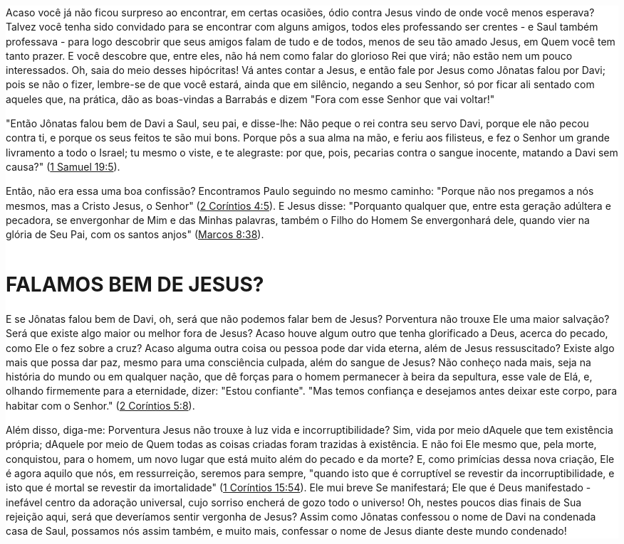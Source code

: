Acaso você já não ficou surpreso ao encontrar, em certas ocasiões, ódio
contra Jesus vindo de onde você menos esperava? Talvez você tenha sido
convidado para se encontrar com alguns amigos, todos eles professando
ser crentes - e Saul também professava - para logo descobrir que seus
amigos falam de tudo e de todos, menos de seu tão amado Jesus, em Quem
você tem tanto prazer. E você descobre que, entre eles, não há nem como
falar do glorioso Rei que virá; não estão nem um pouco interessados. Oh,
saia do meio desses hipócritas! Vá antes contar a Jesus, e então fale
por Jesus como Jônatas falou por Davi; pois se não o fizer, lembre-se de
que você estará, ainda que em silêncio, negando a seu Senhor, só por
ficar ali sentado com aqueles que, na prática, dão as boas-vindas a
Barrabás e dizem "Fora com esse Senhor que vai voltar!"

"Então Jônatas falou bem de Davi a Saul, seu pai, e disse-lhe: Não peque
o rei contra seu servo Davi, porque ele não pecou contra ti, e porque os
seus feitos te são mui bons. Porque pôs a sua alma na mão, e feriu aos
filisteus, e fez o Senhor um grande livramento a todo o Israel; tu mesmo
o viste, e te alegraste: por que, pois, pecarias contra o sangue
inocente, matando a Davi sem causa?" ([1 Samuel
19:5](http://bibliaonline.com.br/acf/1sm/19/5)).

Então, não era essa uma boa confissão? Encontramos Paulo seguindo no
mesmo caminho: "Porque não nos pregamos a nós mesmos, mas a Cristo
Jesus, o Senhor" ([2 Coríntios 4:5](http://bibliaonline.com.br/acf/2co/4/5)). E
Jesus disse: "Porquanto qualquer que, entre esta geração adúltera e
pecadora, se envergonhar de Mim e das Minhas palavras, também o Filho do
Homem Se envergonhará dele, quando vier na glória de Seu Pai, com os
santos anjos" ([Marcos 8:38](http://bibliaonline.com.br/acf/mc/8/38)).

FALAMOS BEM DE JESUS?
=====================

E se Jônatas falou bem de Davi, oh, será que não podemos falar bem de
Jesus? Porventura não trouxe Ele uma maior salvação? Será que existe
algo maior ou melhor fora de Jesus? Acaso houve algum outro que tenha
glorificado a Deus, acerca do pecado, como Ele o fez sobre a cruz? Acaso
alguma outra coisa ou pessoa pode dar vida eterna, além de Jesus
ressuscitado? Existe algo mais que possa dar paz, mesmo para uma
consciência culpada, além do sangue de Jesus? Não conheço nada mais,
seja na história do mundo ou em qualquer nação, que dê forças para o
homem permanecer à beira da sepultura, esse vale de Elá, e, olhando
firmemente para a eternidade, dizer: "Estou confiante". "Mas temos
confiança e desejamos antes deixar este corpo, para habitar com o
Senhor." ([2 Coríntios 5:8](http://bibliaonline.com.br/acf/2co/5/8)).

Além disso, diga-me: Porventura Jesus não trouxe à luz vida e
incorruptibilidade? Sim, vida por meio dAquele que tem existência
própria; dAquele por meio de Quem todas as coisas criadas foram trazidas
à existência. E não foi Ele mesmo que, pela morte, conquistou, para o
homem, um novo lugar que está muito além do pecado e da morte? E, como
primícias dessa nova criação, Ele é agora aquilo que nós, em
ressurreição, seremos para sempre, "quando isto que é corruptível se
revestir da incorruptibilidade, e isto que é mortal se revestir da
imortalidade" ([1 Coríntios 15:54](http://bibliaonline.com.br/acf/1co/15/54)).
Ele mui breve Se manifestará; Ele que é Deus manifestado - inefável
centro da adoração universal, cujo sorriso encherá de gozo todo o
universo! Oh, nestes poucos dias finais de Sua rejeição aqui, será que
deveríamos sentir vergonha de Jesus? Assim como Jônatas confessou o nome
de Davi na condenada casa de Saul, possamos nós assim também, e muito
mais, confessar o nome de Jesus diante deste mundo condenado!
